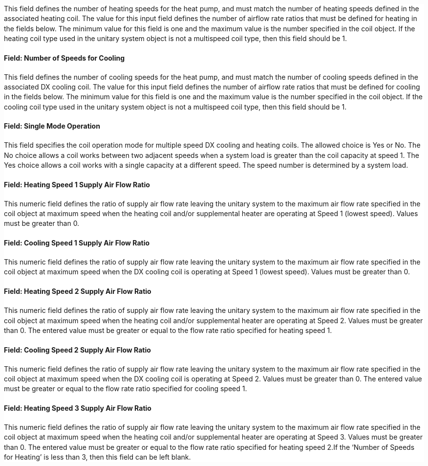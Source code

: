 This field defines the number of heating speeds for the heat pump, and must match the number of heating speeds defined in the associated heating coil. The value for this input field defines the number of airflow rate ratios that must be defined for heating in the fields below. The minimum value for this field is one and the maximum value is the number specified in the coil object. If the heating coil type used in the unitary system object is not a multispeed coil type, then this field should be 1.

#### Field: Number of Speeds for Cooling

This field defines the number of cooling speeds for the heat pump, and must match the number of cooling speeds defined in the associated DX cooling coil. The value for this input field defines the number of airflow rate ratios that must be defined for cooling in the fields below. The minimum value for this field is one and the maximum value is the number specified in the coil object. If the cooling coil type used in the unitary system object is not a multispeed coil type, then this field should be 1.

#### Field: Single Mode Operation

This field specifies the coil operation mode for multiple speed DX cooling and heating coils. The allowed choice is Yes or No. The No choice allows a coil works between two adjacent speeds when a system load is greater than the coil capacity at speed 1. The Yes choice allows a coil works with a single capacity at a different speed. The speed number is determined by a system load.  

#### Field: Heating Speed 1 Supply Air Flow Ratio

This numeric field defines the ratio of supply air flow rate leaving the unitary system to the maximum air flow rate specified in the coil object at maximum speed when the heating coil and/or supplemental heater are operating at Speed 1 (lowest speed). Values must be greater than 0.

#### Field: Cooling Speed 1 Supply Air Flow Ratio

This numeric field defines the ratio of supply air flow rate leaving the unitary system to the maximum air flow rate specified in the coil object at maximum speed when the DX cooling coil is operating at Speed 1 (lowest speed). Values must be greater than 0.

#### Field: Heating Speed 2 Supply Air Flow Ratio

This numeric field defines the ratio of supply air flow rate leaving the unitary system to the maximum air flow rate specified in the coil object at maximum speed when the heating coil and/or supplemental heater are operating at Speed 2. Values must be greater than 0. The entered value must be greater or equal to the flow rate ratio specified for heating speed 1.

#### Field: Cooling Speed 2 Supply Air Flow Ratio

This numeric field defines the ratio of supply air flow rate leaving the unitary system to the maximum air flow rate specified in the coil object at maximum speed when the DX cooling coil is operating at Speed 2. Values must be greater than 0. The entered value must be greater or equal to the flow rate ratio specified for cooling speed 1.

#### Field: Heating Speed 3 Supply Air Flow Ratio

This numeric field defines the ratio of supply air flow rate leaving the unitary system to the maximum air flow rate specified in the coil object at maximum speed when the heating coil and/or supplemental heater are operating at Speed 3. Values must be greater than 0. The entered value must be greater or equal to the flow rate ratio specified for heating speed 2.If the ‘Number of Speeds for Heating’ is less than 3, then this field can be left blank.
